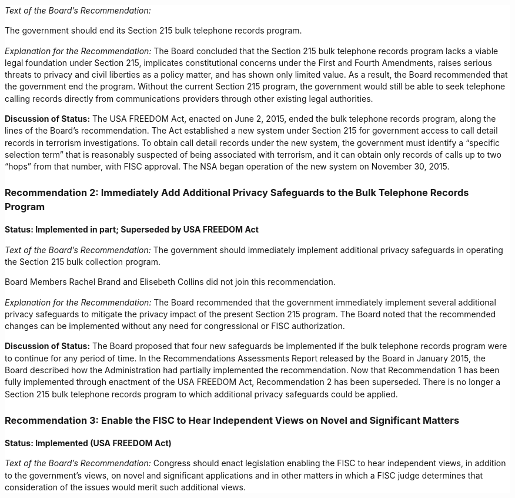 _Text of the Board’s Recommendation:_

The government should end its Section 215 bulk telephone records program.

_Explanation for the Recommendation:_
The Board concluded that the Section 215 bulk telephone records program lacks a viable
legal foundation under Section 215, implicates constitutional concerns under the First and
Fourth Amendments, raises serious threats to privacy and civil liberties as a policy matter,
and has shown only limited value. As a result, the Board recommended that the
government end the program. Without the current Section 215 program, the government
would still be able to seek telephone calling records directly from communications
providers through other existing legal authorities.

**Discussion of Status:**
The USA FREEDOM Act, enacted on June 2, 2015, ended the bulk telephone records
program, along the lines of the Board’s recommendation. The Act established a new system
under Section 215 for government access to call detail records in terrorism investigations.
To obtain call detail records under the new system, the government must identify a
“specific selection term” that is reasonably suspected of being associated with terrorism,
and it can obtain only records of calls up to two “hops” from that number, with FISC
approval. The NSA began operation of the new system on November 30, 2015.

### Recommendation 2: Immediately Add Additional Privacy Safeguards to the Bulk Telephone Records Program
**Status:
Implemented in part; Superseded by USA FREEDOM Act**

_Text of the Board’s Recommendation:_
The government should immediately implement additional privacy safeguards in operating
the Section 215 bulk collection program.

Board Members Rachel Brand and Elisebeth Collins did not join this recommendation.

_Explanation for the Recommendation:_
The Board recommended that the government immediately implement several additional
privacy safeguards to mitigate the privacy impact of the present Section 215 program. The
Board noted that the recommended changes can be implemented without any need for
congressional or FISC authorization.

**Discussion of Status:**
The Board proposed that four new safeguards be implemented if the bulk telephone
records program were to continue for any period of time. In the Recommendations
Assessments Report released by the Board in January 2015, the Board described how the
Administration had partially implemented the recommendation. Now that
Recommendation 1 has been fully implemented through enactment of the USA FREEDOM
Act, Recommendation 2 has been superseded. There is no longer a Section 215 bulk
telephone records program to which additional privacy safeguards could be applied.

### Recommendation 3: Enable the FISC to Hear Independent Views on Novel and Significant Matters
**Status:
Implemented (USA FREEDOM Act)**

_Text of the Board’s Recommendation:_
Congress should enact legislation enabling the FISC to hear independent views, in addition
to the government’s views, on novel and significant applications and in other matters in
which a FISC judge determines that consideration of the issues would merit such additional
views.
